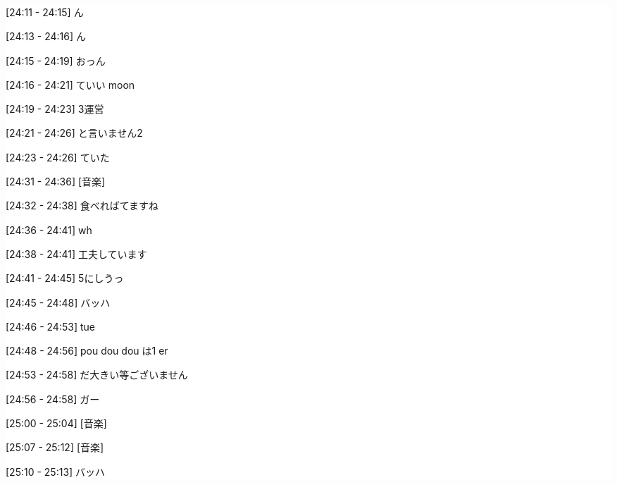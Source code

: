 [24:11 - 24:15]
ん

[24:13 - 24:16]
ん

[24:15 - 24:19]
おっん

[24:16 - 24:21]
ていい moon

[24:19 - 24:23]
3運営

[24:21 - 24:26]
と言いません2

[24:23 - 24:26]
ていた

[24:31 - 24:36]
[音楽]

[24:32 - 24:38]
食べればてますね

[24:36 - 24:41]
wh

[24:38 - 24:41]
工夫しています

[24:41 - 24:45]
5にしうっ

[24:45 - 24:48]
バッハ

[24:46 - 24:53]
tue

[24:48 - 24:56]
pou dou dou は1 er

[24:53 - 24:58]
だ大きい等ございません

[24:56 - 24:58]
ガー

[25:00 - 25:04]
[音楽]

[25:07 - 25:12]
[音楽]

[25:10 - 25:13]
バッハ
